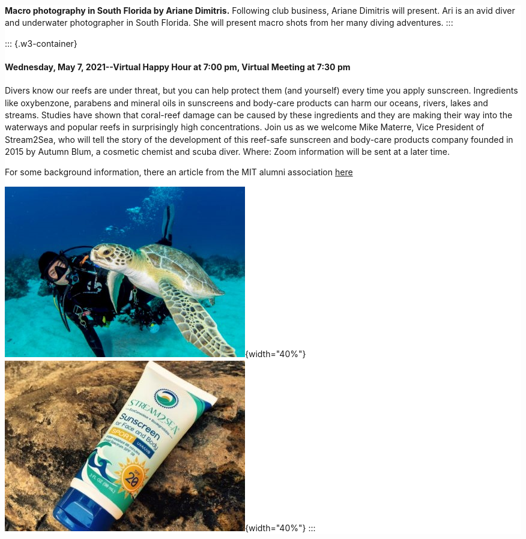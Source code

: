 **Macro photography in South Florida by Ariane Dimitris.** Following
club business, Ariane Dimitris will present. Ari is an avid diver and
underwater photographer in South Florida. She will present macro shots
from her many diving adventures.
:::

::: {.w3-container}
#### Wednesday, May 7, 2021\--Virtual Happy Hour at 7:00 pm, Virtual Meeting at 7:30 pm

Divers know our reefs are under threat, but you can help protect them
(and yourself) every time you apply sunscreen. Ingredients like
oxybenzone, parabens and mineral oils in sunscreens and body-care
products can harm our oceans, rivers, lakes and streams. Studies have
shown that coral-reef damage can be caused by these ingredients and they
are making their way into the waterways and popular reefs in
surprisingly high concentrations. Join us as we welcome Mike Materre,
Vice President of Stream2Sea, who will tell the story of the development
of this reef-safe sunscreen and body-care products company founded in
2015 by Autumn Blum, a cosmetic chemist and scuba diver. Where: Zoom
information will be sent at a later time.

For some background information, there an article from the MIT alumni
association
[here](https://alum.mit.edu/slice/protecting-worlds-vanishing-coral-reefs?utm_source=techconnection&utm_medium=email&utm_campaign=slice)

![](images/2021/S2Sea1.jpg){width="40%"}
![](images/2021/S2Sea2.jpg){width="40%"}
:::
